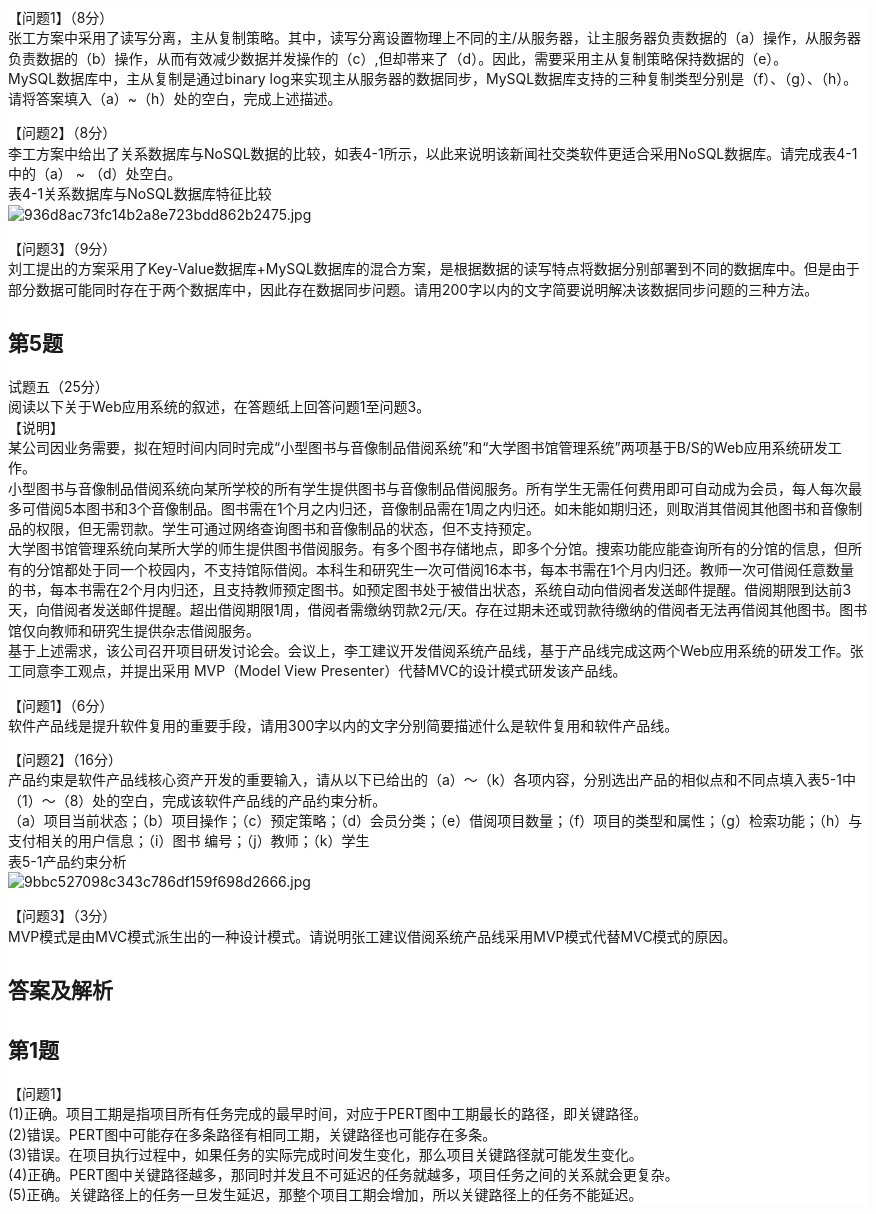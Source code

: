 【问题1】（8分）  
张工方案中采用了读写分离，主从复制策略。其中，读写分离设置物理上不同的主/从服务器，让主服务器负责数据的（a）操作，从服务器负责数据的（b）操作，从而有效减少数据并发操作的（c）,但却帯来了（d）。因此，需要采用主从复制策略保持数据的（e）。  
MySQL数据库中，主从复制是通过binary log来实现主从服务器的数据同步，MySQL数据库支持的三种复制类型分别是（f）、（g）、（h）。  
请将答案填入（a）~（h）处的空白，完成上述描述。  
  
【问题2】（8分）  
李工方案中给出了关系数据库与NoSQL数据的比较，如表4-1所示，以此来说明该新闻社交类软件更适合采用NoSQL数据库。请完成表4-1中的（a） ~ （d）处空白。  
表4-1关系数据库与NoSQL数据库特征比较  
![936d8ac73fc14b2a8e723bdd862b2475.jpg][]  
  
【问题3】（9分）  
刘工提出的方案采用了Key-Value数据库+MySQL数据库的混合方案，是根据数据的读写特点将数据分别部署到不同的数据库中。但是由于部分数据可能同时存在于两个数据库中，因此存在数据同步问题。请用200字以内的文字简要说明解决该数据同步问题的三种方法。  


## 第5题 ##

试题五（25分）  
阅读以下关于Web应用系统的叙述，在答题纸上回答问题1至问题3。  
【说明】  
某公司因业务需要，拟在短时间内同时完成“小型图书与音像制品借阅系统”和“大学图书馆管理系统”两项基于B/S的Web应用系统研发工作。  
小型图书与音像制品借阅系统向某所学校的所有学生提供图书与音像制品借阅服务。所有学生无需任何费用即可自动成为会员，每人每次最多可借阅5本图书和3个音像制品。图书需在1个月之内归还，音像制品需在1周之内归还。如未能如期归还，则取消其借阅其他图书和音像制品的权限，但无需罚款。学生可通过网络查询图书和音像制品的状态，但不支持预定。  
大学图书馆管理系统向某所大学的师生提供图书借阅服务。有多个图书存储地点，即多个分馆。捜索功能应能查询所有的分馆的信息，但所有的分馆都处于同一个校园内，不支持馆际借阅。本科生和研究生一次可借阅16本书，每本书需在1个月内归还。教师一次可借阅任意数量的书，每本书需在2个月内归还，且支持教师预定图书。如预定图书处于被借出状态，系统自动向借阅者发送邮件提醒。借阅期限到达前3天，向借阅者发送邮件提醒。超出借阅期限1周，借阅者需缴纳罚款2元/天。存在过期未还或罚款待缴纳的借阅者无法再借阅其他图书。图书馆仅向教师和研究生提供杂志借阅服务。  
基于上述需求，该公司召开项目研发讨论会。会议上，李工建议开发借阅系统产品线，基于产品线完成这两个Web应用系统的研发工作。张工同意李工观点，并提出采用 MVP（Model View Presenter）代替MVC的设计模式研发该产品线。  
  
【问题1】（6分）  
软件产品线是提升软件复用的重要手段，请用300字以内的文字分别简要描述什么是软件复用和软件产品线。  
  
【问题2】（16分）  
产品约束是软件产品线核心资产开发的重要输入，请从以下已给出的（a）～（k）各项内容，分别选出产品的相似点和不同点填入表5-1中（1）～（8）处的空白，完成该软件产品线的产品约束分析。  
（a）项目当前状态；（b）项目操作；（c）预定策略；（d）会员分类；（e）借阅项目数量；（f）项目的类型和属性；（g）检索功能；（h）与支付相关的用户信息；（i）图书 编号；（j）教师；（k）学生  
表5-1产品约束分析  
![9bbc527098c343c786df159f698d2666.jpg][]  
  
【问题3】（3分）  
MVP模式是由MVC模式派生出的一种设计模式。请说明张工建议借阅系统产品线采用MVP模式代替MVC模式的原因。  
  


## 答案及解析 ##

  



[e89bd89d1dd445d5a459ed22629fdebf.jpg]: https://www.xkxxkx.cn/file/exam/software/系统分析师/案例/第1题/e89bd89d1dd445d5a459ed22629fdebf.jpg
[b51be86529c343d58b757e3b9321916a.jpg]: https://www.xkxxkx.cn/file/exam/software/系统分析师/案例/第1题/b51be86529c343d58b757e3b9321916a.jpg
[fc9aaa1c4d1b447dac65440de56d9b71.jpg]: https://www.xkxxkx.cn/file/exam/software/系统分析师/案例/第2题/fc9aaa1c4d1b447dac65440de56d9b71.jpg
[615052e81bc44f4f98f50804fad03f4b.jpg]: https://www.xkxxkx.cn/file/exam/software/系统分析师/案例/第2题/615052e81bc44f4f98f50804fad03f4b.jpg
[d5d1b3e7a2814a1fa5218a7e7c39522e.jpg]: https://www.xkxxkx.cn/file/exam/software/系统分析师/案例/第3题/d5d1b3e7a2814a1fa5218a7e7c39522e.jpg
[750dd52c51d94d76879e1b23999847ab.jpg]: https://www.xkxxkx.cn/file/exam/software/系统分析师/案例/第3题/750dd52c51d94d76879e1b23999847ab.jpg
[0f0cce04ea794e5abf3557e7e3e1f8ff.jpg]: https://www.xkxxkx.cn/file/exam/software/系统分析师/案例/第3题/0f0cce04ea794e5abf3557e7e3e1f8ff.jpg
[3348b5ab46f146ccb5ca3a55cbbd8f00.jpg]: https://www.xkxxkx.cn/file/exam/software/系统分析师/案例/第4题/3348b5ab46f146ccb5ca3a55cbbd8f00.jpg
[936d8ac73fc14b2a8e723bdd862b2475.jpg]: https://www.xkxxkx.cn/file/exam/software/系统分析师/案例/第4题/936d8ac73fc14b2a8e723bdd862b2475.jpg
[9bbc527098c343c786df159f698d2666.jpg]: https://www.xkxxkx.cn/file/exam/software/系统分析师/案例/第5题/9bbc527098c343c786df159f698d2666.jpg
## 第1题 ##

【问题1】  
(1)正确。项目工期是指项目所有任务完成的最早时间，对应于PERT图中工期最长的路径，即关键路径。  
(2)错误。PERT图中可能存在多条路径有相同工期，关键路径也可能存在多条。  
(3)错误。在项目执行过程中，如果任务的实际完成时间发生变化，那么项目关键路径就可能发生变化。  
(4)正确。PERT图中关键路径越多，那同时并发且不可延迟的任务就越多，项目任务之间的关系就会更复杂。  
(5)正确。关键路径上的任务一旦发生延迟，那整个项目工期会增加，所以关键路径上的任务不能延迟。  
  

[308137060e0a4d1cb05c5fc2c1538230.jpg]: https://www.xkxxkx.cn/file/exam/software/系统分析师/案例/第1题/308137060e0a4d1cb05c5fc2c1538230.jpg